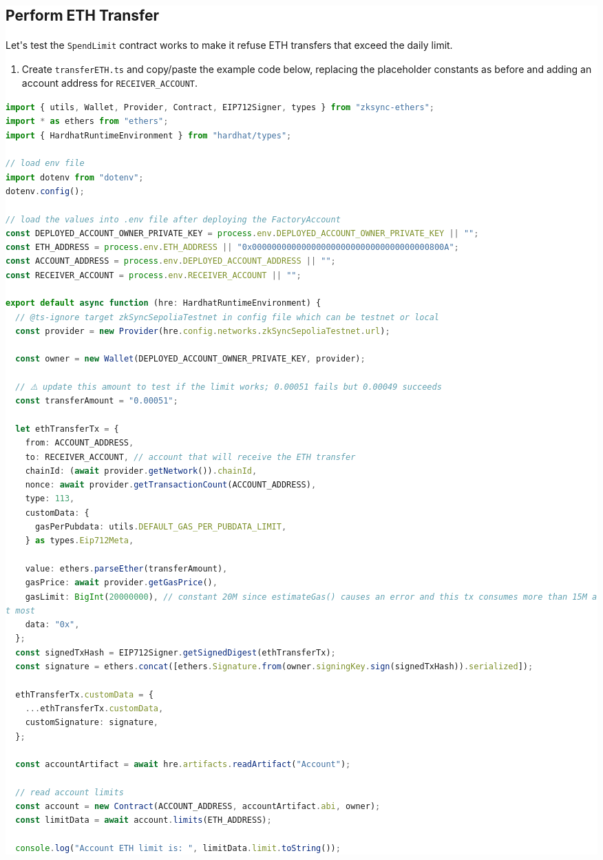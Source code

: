 ## Perform ETH Transfer

Let's test the `SpendLimit` contract works to make it refuse ETH transfers that exceed the daily limit.

1. Create `transferETH.ts` and copy/paste the example code below, replacing the placeholder constants as before and adding an account address for `RECEIVER_ACCOUNT`.

```typescript
import { utils, Wallet, Provider, Contract, EIP712Signer, types } from "zksync-ethers";
import * as ethers from "ethers";
import { HardhatRuntimeEnvironment } from "hardhat/types";

// load env file
import dotenv from "dotenv";
dotenv.config();

// load the values into .env file after deploying the FactoryAccount
const DEPLOYED_ACCOUNT_OWNER_PRIVATE_KEY = process.env.DEPLOYED_ACCOUNT_OWNER_PRIVATE_KEY || "";
const ETH_ADDRESS = process.env.ETH_ADDRESS || "0x000000000000000000000000000000000000800A";
const ACCOUNT_ADDRESS = process.env.DEPLOYED_ACCOUNT_ADDRESS || "";
const RECEIVER_ACCOUNT = process.env.RECEIVER_ACCOUNT || "";

export default async function (hre: HardhatRuntimeEnvironment) {
  // @ts-ignore target zkSyncSepoliaTestnet in config file which can be testnet or local
  const provider = new Provider(hre.config.networks.zkSyncSepoliaTestnet.url);

  const owner = new Wallet(DEPLOYED_ACCOUNT_OWNER_PRIVATE_KEY, provider);

  // ⚠️ update this amount to test if the limit works; 0.00051 fails but 0.00049 succeeds
  const transferAmount = "0.00051";

  let ethTransferTx = {
    from: ACCOUNT_ADDRESS,
    to: RECEIVER_ACCOUNT, // account that will receive the ETH transfer
    chainId: (await provider.getNetwork()).chainId,
    nonce: await provider.getTransactionCount(ACCOUNT_ADDRESS),
    type: 113,
    customData: {
      gasPerPubdata: utils.DEFAULT_GAS_PER_PUBDATA_LIMIT,
    } as types.Eip712Meta,

    value: ethers.parseEther(transferAmount),
    gasPrice: await provider.getGasPrice(),
    gasLimit: BigInt(20000000), // constant 20M since estimateGas() causes an error and this tx consumes more than 15M at most
    data: "0x",
  };
  const signedTxHash = EIP712Signer.getSignedDigest(ethTransferTx);
  const signature = ethers.concat([ethers.Signature.from(owner.signingKey.sign(signedTxHash)).serialized]);

  ethTransferTx.customData = {
    ...ethTransferTx.customData,
    customSignature: signature,
  };

  const accountArtifact = await hre.artifacts.readArtifact("Account");

  // read account limits
  const account = new Contract(ACCOUNT_ADDRESS, accountArtifact.abi, owner);
  const limitData = await account.limits(ETH_ADDRESS);

  console.log("Account ETH limit is: ", limitData.limit.toString());
```